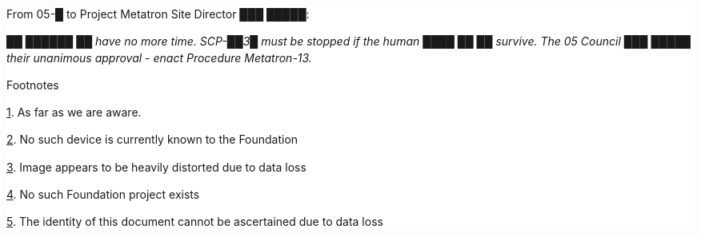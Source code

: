From 05-█ to Project Metatron Site Director ███ █████:

_██ ██████ ██ have no more time. SCP-██3█ must be stopped if the human ████ ██ ██ survive. The 05 Council ███ █████ their unanimous approval - enact Procedure Metatron-13._

Footnotes

[1](javascript:;). As far as we are aware.

[2](javascript:;). No such device is currently known to the Foundation

[3](javascript:;). Image appears to be heavily distorted due to data loss

[4](javascript:;). No such Foundation project exists

[5](javascript:;). The identity of this document cannot be ascertained due to data loss